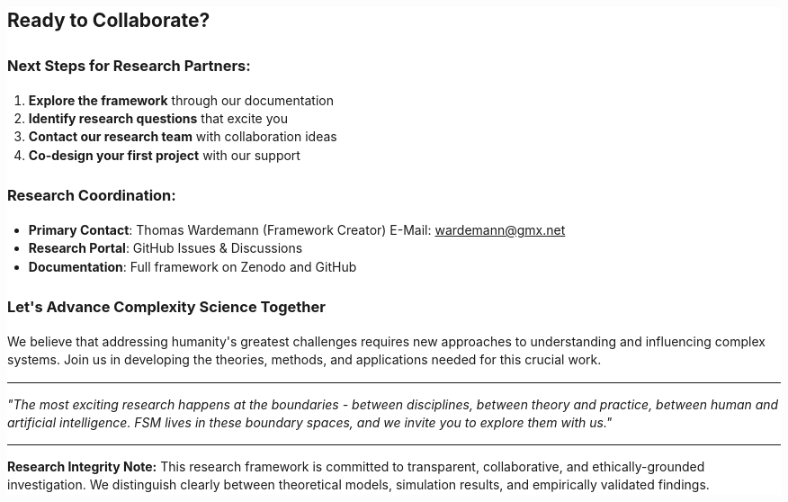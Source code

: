 
## Ready to Collaborate?

### Next Steps for Research Partners:

1. **Explore the framework** through our documentation
2. **Identify research questions** that excite you
3. **Contact our research team** with collaboration ideas
4. **Co-design your first project** with our support

### Research Coordination:
- **Primary Contact**: Thomas Wardemann (Framework Creator) E-Mail: wardemann@gmx.net 
- **Research Portal**: GitHub Issues & Discussions
- **Documentation**: Full framework on Zenodo and GitHub

### Let's Advance Complexity Science Together

We believe that addressing humanity's greatest challenges requires new approaches to understanding
and influencing complex systems. Join us in developing the theories, methods, and applications needed
for this crucial work.

---

*"The most exciting research happens at the boundaries - between disciplines, between theory and practice,
between human and artificial intelligence. FSM lives in these boundary spaces, and we invite you
to explore them with us."*

---

**Research Integrity Note:** This research framework is committed to transparent,
collaborative, and ethically-grounded investigation. We distinguish clearly between
theoretical models, simulation results, and empirically validated findings.
